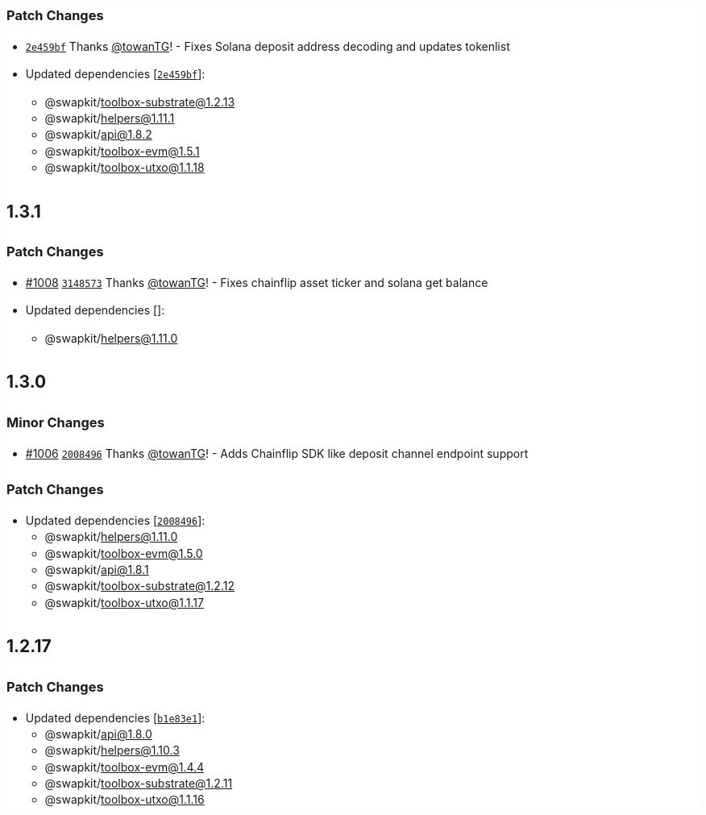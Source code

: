 ### Patch Changes

- [`2e459bf`](https://github.com/thorswap/SwapKit/commit/2e459bf8ecb386c59c614946cba9b1c624c8d4f8) Thanks [@towanTG](https://github.com/towanTG)! - Fixes Solana deposit address decoding and updates tokenlist

- Updated dependencies [[`2e459bf`](https://github.com/thorswap/SwapKit/commit/2e459bf8ecb386c59c614946cba9b1c624c8d4f8)]:
  - @swapkit/toolbox-substrate@1.2.13
  - @swapkit/helpers@1.11.1
  - @swapkit/api@1.8.2
  - @swapkit/toolbox-evm@1.5.1
  - @swapkit/toolbox-utxo@1.1.18

## 1.3.1

### Patch Changes

- [#1008](https://github.com/thorswap/SwapKit/pull/1008) [`3148573`](https://github.com/thorswap/SwapKit/commit/3148573c09d120c350c34444aed1e6b1a8fe16ad) Thanks [@towanTG](https://github.com/towanTG)! - Fixes chainflip asset ticker and solana get balance

- Updated dependencies []:
  - @swapkit/helpers@1.11.0

## 1.3.0

### Minor Changes

- [#1006](https://github.com/thorswap/SwapKit/pull/1006) [`2008496`](https://github.com/thorswap/SwapKit/commit/2008496df4d52faa790a84e85b72752aa09eec17) Thanks [@towanTG](https://github.com/towanTG)! - Adds Chainflip SDK like deposit channel endpoint support

### Patch Changes

- Updated dependencies [[`2008496`](https://github.com/thorswap/SwapKit/commit/2008496df4d52faa790a84e85b72752aa09eec17)]:
  - @swapkit/helpers@1.11.0
  - @swapkit/toolbox-evm@1.5.0
  - @swapkit/api@1.8.1
  - @swapkit/toolbox-substrate@1.2.12
  - @swapkit/toolbox-utxo@1.1.17

## 1.2.17

### Patch Changes

- Updated dependencies [[`b1e83e1`](https://github.com/thorswap/SwapKit/commit/b1e83e174b64d786d9eec5ed13cb57a28d6fb6a1)]:
  - @swapkit/api@1.8.0
  - @swapkit/helpers@1.10.3
  - @swapkit/toolbox-evm@1.4.4
  - @swapkit/toolbox-substrate@1.2.11
  - @swapkit/toolbox-utxo@1.1.16

